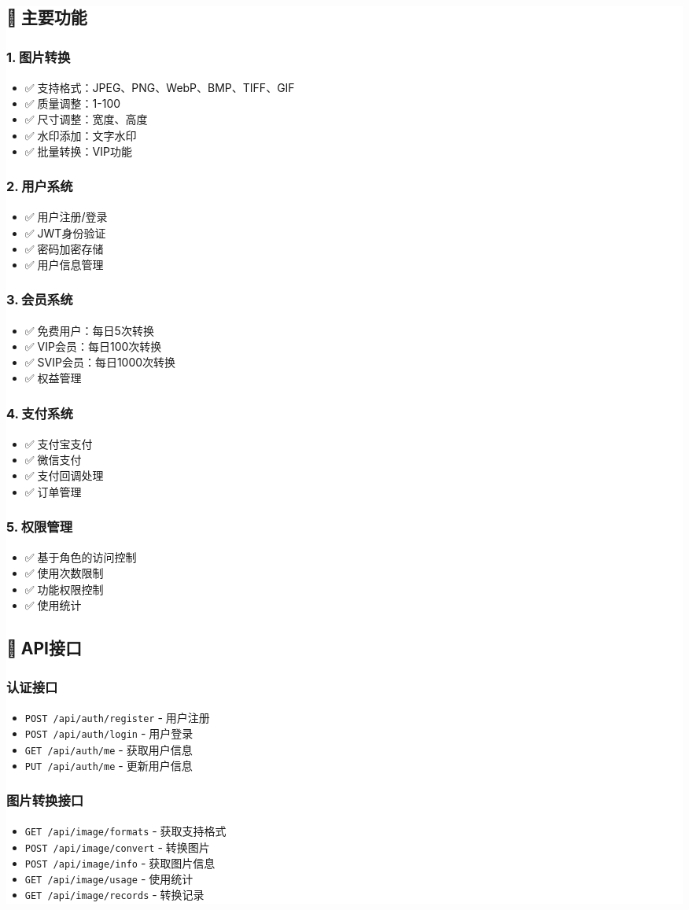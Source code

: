 
## 🎯 主要功能

### 1. 图片转换
- ✅ 支持格式：JPEG、PNG、WebP、BMP、TIFF、GIF
- ✅ 质量调整：1-100
- ✅ 尺寸调整：宽度、高度
- ✅ 水印添加：文字水印
- ✅ 批量转换：VIP功能

### 2. 用户系统
- ✅ 用户注册/登录
- ✅ JWT身份验证
- ✅ 密码加密存储
- ✅ 用户信息管理

### 3. 会员系统
- ✅ 免费用户：每日5次转换
- ✅ VIP会员：每日100次转换
- ✅ SVIP会员：每日1000次转换
- ✅ 权益管理

### 4. 支付系统
- ✅ 支付宝支付
- ✅ 微信支付
- ✅ 支付回调处理
- ✅ 订单管理

### 5. 权限管理
- ✅ 基于角色的访问控制
- ✅ 使用次数限制
- ✅ 功能权限控制
- ✅ 使用统计

## 🔑 API接口

### 认证接口
- `POST /api/auth/register` - 用户注册
- `POST /api/auth/login` - 用户登录
- `GET /api/auth/me` - 获取用户信息
- `PUT /api/auth/me` - 更新用户信息

### 图片转换接口
- `GET /api/image/formats` - 获取支持格式
- `POST /api/image/convert` - 转换图片
- `POST /api/image/info` - 获取图片信息
- `GET /api/image/usage` - 使用统计
- `GET /api/image/records` - 转换记录
